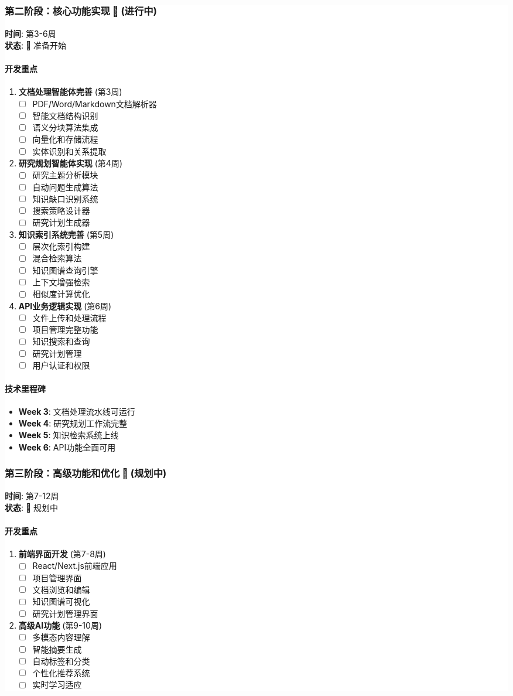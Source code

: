 ### 第二阶段：核心功能实现 🚧 (进行中)
**时间**: 第3-6周  
**状态**: 🚧 准备开始  

#### 开发重点
1. **文档处理智能体完善** (第3周)
   - [ ] PDF/Word/Markdown文档解析器
   - [ ] 智能文档结构识别
   - [ ] 语义分块算法集成
   - [ ] 向量化和存储流程
   - [ ] 实体识别和关系提取

2. **研究规划智能体实现** (第4周)
   - [ ] 研究主题分析模块
   - [ ] 自动问题生成算法
   - [ ] 知识缺口识别系统
   - [ ] 搜索策略设计器
   - [ ] 研究计划生成器

3. **知识索引系统完善** (第5周)
   - [ ] 层次化索引构建
   - [ ] 混合检索算法
   - [ ] 知识图谱查询引擎
   - [ ] 上下文增强检索
   - [ ] 相似度计算优化

4. **API业务逻辑实现** (第6周)
   - [ ] 文件上传和处理流程
   - [ ] 项目管理完整功能
   - [ ] 知识搜索和查询
   - [ ] 研究计划管理
   - [ ] 用户认证和权限

#### 技术里程碑
- **Week 3**: 文档处理流水线可运行
- **Week 4**: 研究规划工作流完整
- **Week 5**: 知识检索系统上线
- **Week 6**: API功能全面可用

### 第三阶段：高级功能和优化 🔲 (规划中)
**时间**: 第7-12周  
**状态**: 🔲 规划中  

#### 开发重点
1. **前端界面开发** (第7-8周)
   - [ ] React/Next.js前端应用
   - [ ] 项目管理界面
   - [ ] 文档浏览和编辑
   - [ ] 知识图谱可视化
   - [ ] 研究计划管理界面

2. **高级AI功能** (第9-10周)
   - [ ] 多模态内容理解
   - [ ] 智能摘要生成
   - [ ] 自动标签和分类
   - [ ] 个性化推荐系统
   - [ ] 实时学习适应
